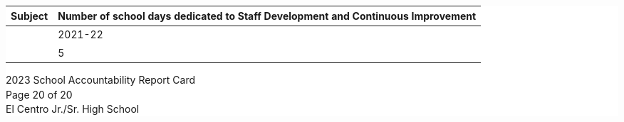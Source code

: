 | Subject | Number of school days dedicated to Staff Development and Continuous Improvement |
|---------|-------------------------------------------------------------------------------|
|         | 2021-22 | 2022-23 | 2023-24 |
|         | 5       | 5       | 5       |

2023 School Accountability Report Card  
Page 20 of 20  
El Centro Jr./Sr. High School
